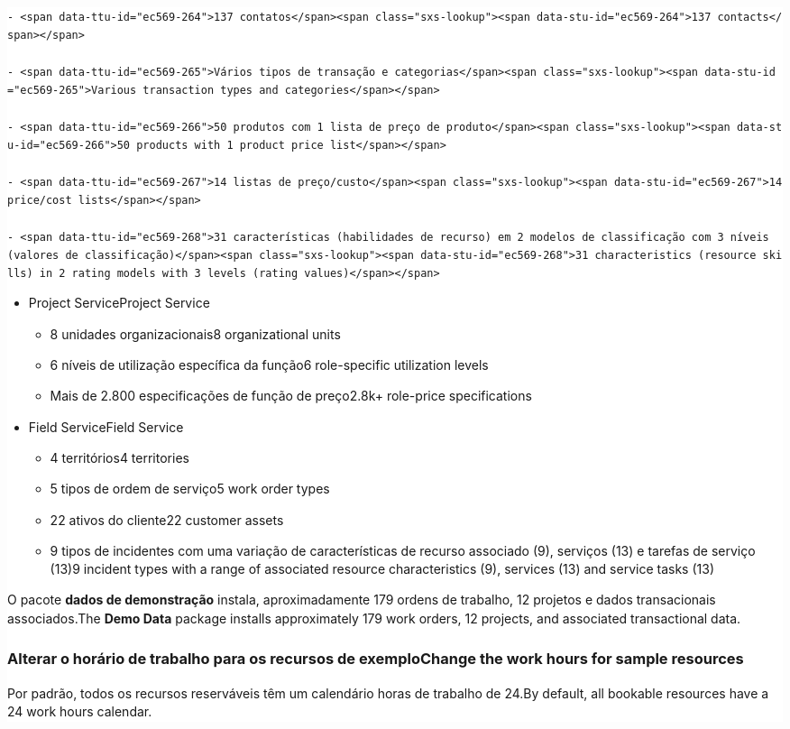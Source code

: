     - <span data-ttu-id="ec569-264">137 contatos</span><span class="sxs-lookup"><span data-stu-id="ec569-264">137 contacts</span></span>

    - <span data-ttu-id="ec569-265">Vários tipos de transação e categorias</span><span class="sxs-lookup"><span data-stu-id="ec569-265">Various transaction types and categories</span></span>

    - <span data-ttu-id="ec569-266">50 produtos com 1 lista de preço de produto</span><span class="sxs-lookup"><span data-stu-id="ec569-266">50 products with 1 product price list</span></span>

    - <span data-ttu-id="ec569-267">14 listas de preço/custo</span><span class="sxs-lookup"><span data-stu-id="ec569-267">14 price/cost lists</span></span>

    - <span data-ttu-id="ec569-268">31 características (habilidades de recurso) em 2 modelos de classificação com 3 níveis (valores de classificação)</span><span class="sxs-lookup"><span data-stu-id="ec569-268">31 characteristics (resource skills) in 2 rating models with 3 levels (rating values)</span></span>

- <span data-ttu-id="ec569-269">Project Service</span><span class="sxs-lookup"><span data-stu-id="ec569-269">Project Service</span></span>

    - <span data-ttu-id="ec569-270">8 unidades organizacionais</span><span class="sxs-lookup"><span data-stu-id="ec569-270">8 organizational units</span></span>

    - <span data-ttu-id="ec569-271">6 níveis de utilização específica da função</span><span class="sxs-lookup"><span data-stu-id="ec569-271">6 role-specific utilization levels</span></span>

    - <span data-ttu-id="ec569-272">Mais de 2.800 especificações de função de preço</span><span class="sxs-lookup"><span data-stu-id="ec569-272">2.8k+ role-price specifications</span></span>

- <span data-ttu-id="ec569-273">Field Service</span><span class="sxs-lookup"><span data-stu-id="ec569-273">Field Service</span></span>

    - <span data-ttu-id="ec569-274">4 territórios</span><span class="sxs-lookup"><span data-stu-id="ec569-274">4 territories</span></span>

    - <span data-ttu-id="ec569-275">5 tipos de ordem de serviço</span><span class="sxs-lookup"><span data-stu-id="ec569-275">5 work order types</span></span>

    - <span data-ttu-id="ec569-276">22 ativos do cliente</span><span class="sxs-lookup"><span data-stu-id="ec569-276">22 customer assets</span></span>

    - <span data-ttu-id="ec569-277">9 tipos de incidentes com uma variação de características de recurso associado (9), serviços (13) e tarefas de serviço (13)</span><span class="sxs-lookup"><span data-stu-id="ec569-277">9 incident types with a range of associated resource characteristics (9), services (13) and service tasks (13)</span></span>
   
<span data-ttu-id="ec569-278">O pacote **dados de demonstração** instala, aproximadamente 179 ordens de trabalho, 12 projetos e dados transacionais associados.</span><span class="sxs-lookup"><span data-stu-id="ec569-278">The **Demo Data** package installs approximately 179 work orders, 12 projects, and associated transactional data.</span></span> 

### <a name="change-the-work-hours-for-sample-resources"></a><span data-ttu-id="ec569-279">Alterar o horário de trabalho para os recursos de exemplo</span><span class="sxs-lookup"><span data-stu-id="ec569-279">Change the work hours for sample resources</span></span>

<span data-ttu-id="ec569-280">Por padrão, todos os recursos reserváveis têm um calendário horas de trabalho de 24.</span><span class="sxs-lookup"><span data-stu-id="ec569-280">By default, all bookable resources have a 24 work hours calendar.</span></span>

